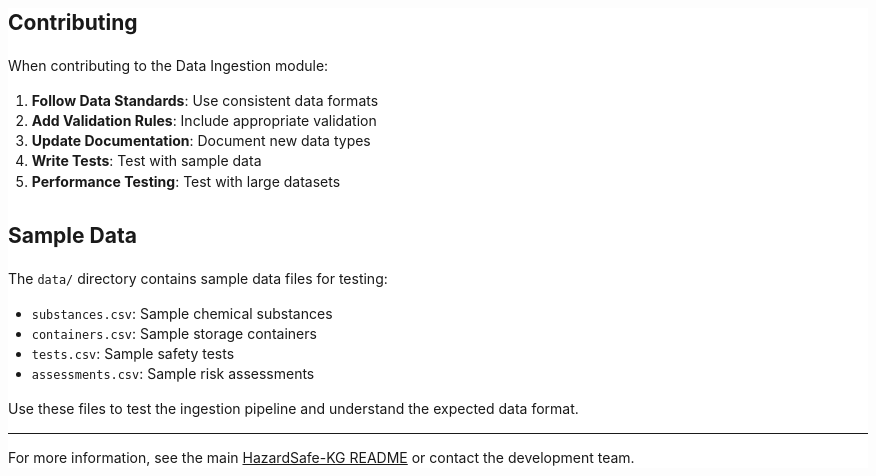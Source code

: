 ## Contributing

When contributing to the Data Ingestion module:

1. **Follow Data Standards**: Use consistent data formats
2. **Add Validation Rules**: Include appropriate validation
3. **Update Documentation**: Document new data types
4. **Write Tests**: Test with sample data
5. **Performance Testing**: Test with large datasets

## Sample Data

The `data/` directory contains sample data files for testing:

- `substances.csv`: Sample chemical substances
- `containers.csv`: Sample storage containers
- `tests.csv`: Sample safety tests
- `assessments.csv`: Sample risk assessments

Use these files to test the ingestion pipeline and understand the expected data format.

---

For more information, see the main [HazardSafe-KG README](../README.md) or contact the development team. 